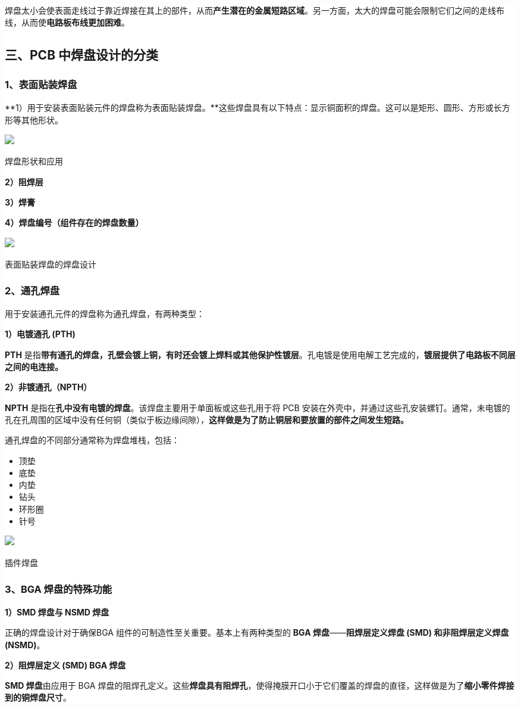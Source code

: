焊盘太小会使表面走线过于靠近焊接在其上的部件，从而**产生潜在的金属短路区域**。另一方面，太大的焊盘可能会限制它们之间的走线布线，从而使**电路板布线更加困难**。

## 三、PCB 中焊盘设计的分类

### **1、表面贴装焊盘**

**1）用于安装表面贴装元件的焊盘称为表面贴装焊盘。**这些焊盘具有以下特点：显示铜面积的焊盘。这可以是矩形、圆形、方形或长方形等其他形状。

![](https://pic4.zhimg.com/v2-104dbc9f9143c24329c752721966f1f5_1440w.jpg)

焊盘形状和应用

**2）阻焊层**

**3）焊膏**

**4）焊盘编号（组件存在的焊盘数量）**

![](https://pic2.zhimg.com/v2-7191082e1e7e582e2c70a08a64bd041d_1440w.jpg)

表面贴装焊盘的焊盘设计

### **2、通孔焊盘**

用于安装通孔元件的焊盘称为通孔焊盘，有两种类型：

**1）电镀通孔 (PTH)**

**PTH** 是指**带有通孔的焊盘，孔壁会镀上铜，有时还会镀上焊料或其他保护性镀层**。孔电镀是使用电解工艺完成的，**镀层提供了电路板不同层之间的电连接。**

**2）非镀通孔（NPTH）**

**NPTH** 是指在**孔中没有电镀的焊盘**。该焊盘主要用于单面板或这些孔用于将 PCB 安装在外壳中，并通过这些孔安装螺钉。通常，未电镀的孔在孔周围的区域中没有任何铜（类似于板边缘间隙），**这样做是为了防止铜层和要放置的部件之间发生短路。**

通孔焊盘的不同部分通常称为焊盘堆栈，包括：

- 顶垫
- 底垫
- 内垫
- 钻头
- 环形圈
- 针号

![](https://pic3.zhimg.com/v2-675994854dd7999929e51e03baed22c0_1440w.jpg)

插件焊盘

### **3、BGA 焊盘的特殊功能**

**1）SMD 焊盘与 NSMD 焊盘**

正确的焊盘设计对于确保BGA 组件的可制造性至关重要。基本上有两种类型的 **BGA 焊盘**——**阻焊层定义焊盘 (SMD) 和非阻焊层定义焊盘 (NSMD)**。

**2）阻焊层定义 (SMD) BGA 焊盘**

**SMD 焊盘**由应用于 BGA 焊盘的阻焊孔定义。这些**焊盘具有阻焊孔**，使得掩膜开口小于它们覆盖的焊盘的直径，这样做是为了**缩小零件焊接到的铜焊盘尺寸**。
